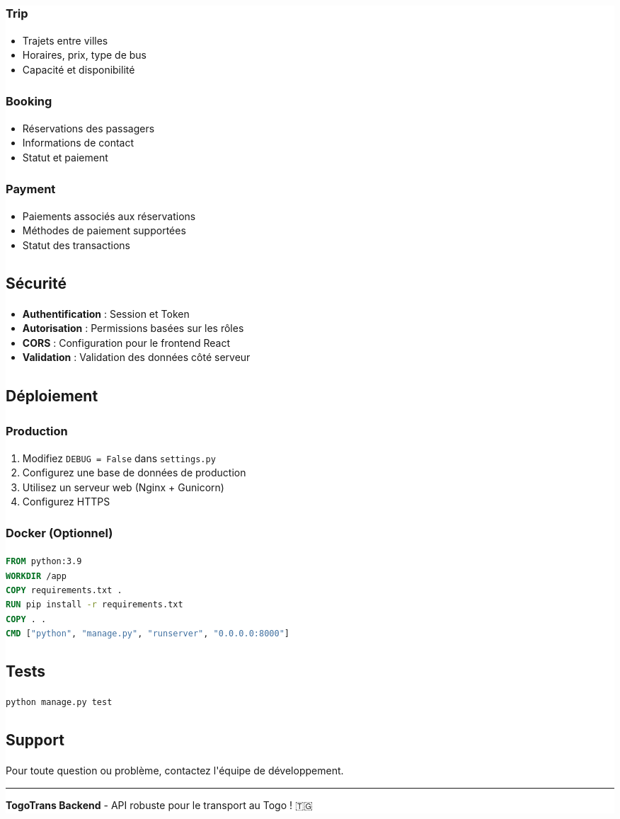### Trip
- Trajets entre villes
- Horaires, prix, type de bus
- Capacité et disponibilité

### Booking
- Réservations des passagers
- Informations de contact
- Statut et paiement

### Payment
- Paiements associés aux réservations
- Méthodes de paiement supportées
- Statut des transactions

## Sécurité

- **Authentification** : Session et Token
- **Autorisation** : Permissions basées sur les rôles
- **CORS** : Configuration pour le frontend React
- **Validation** : Validation des données côté serveur

## Déploiement

### Production
1. Modifiez `DEBUG = False` dans `settings.py`
2. Configurez une base de données de production
3. Utilisez un serveur web (Nginx + Gunicorn)
4. Configurez HTTPS

### Docker (Optionnel)
```dockerfile
FROM python:3.9
WORKDIR /app
COPY requirements.txt .
RUN pip install -r requirements.txt
COPY . .
CMD ["python", "manage.py", "runserver", "0.0.0.0:8000"]
```

## Tests

```bash
python manage.py test
```

## Support

Pour toute question ou problème, contactez l'équipe de développement.

---

**TogoTrans Backend** - API robuste pour le transport au Togo ! 🇹🇬
